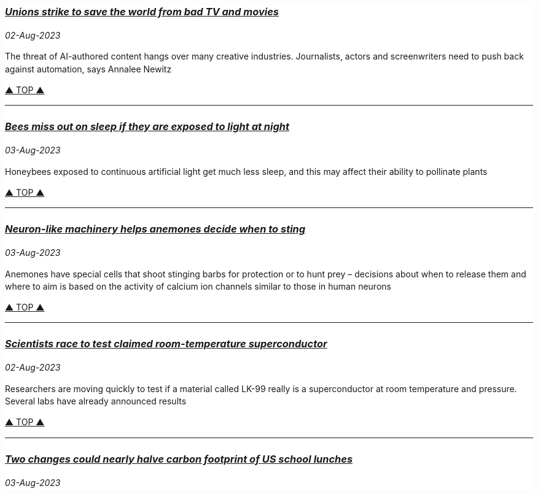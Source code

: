 ### *[Unions strike to save the world from bad TV and movies](https://www.newscientist.com/article/mg25934500-700-unions-strike-to-save-the-world-from-bad-tv-and-movies/?utm_campaign=RSS%7CNSNS&utm_source=NSNS&utm_medium=RSS&utm_content=home)*
_02-Aug-2023_

The threat of AI-authored content hangs over many creative industries. Journalists, actors and screenwriters need to push back against automation, says Annalee Newitz

[&#x25B2; TOP &#x25B2;](#)

---
### *[Bees miss out on sleep if they are exposed to light at night](https://www.newscientist.com/article/2385979-bees-miss-out-on-sleep-if-they-are-exposed-to-light-at-night/?utm_campaign=RSS%7CNSNS&utm_source=NSNS&utm_medium=RSS&utm_content=home)*
_03-Aug-2023_

Honeybees exposed to continuous artificial light get much less sleep, and this may affect their ability to pollinate plants

[&#x25B2; TOP &#x25B2;](#)

---
### *[Neuron-like machinery helps anemones decide when to sting](https://www.newscientist.com/article/2384993-neuron-like-machinery-helps-anemones-decide-when-to-sting/?utm_campaign=RSS%7CNSNS&utm_source=NSNS&utm_medium=RSS&utm_content=home)*
_03-Aug-2023_

Anemones have special cells that shoot stinging barbs for protection or to hunt prey – decisions about when to release them and where to aim is based on the activity of calcium ion channels similar to those in human neurons

[&#x25B2; TOP &#x25B2;](#)

---
### *[Scientists race to test claimed room-temperature superconductor](https://www.newscientist.com/article/2385743-scientists-race-to-test-claimed-room-temperature-superconductor/?utm_campaign=RSS%7CNSNS&utm_source=NSNS&utm_medium=RSS&utm_content=home)*
_02-Aug-2023_

Researchers are moving quickly to test if a material called LK-99 really is a superconductor at room temperature and pressure. Several labs have already announced results

[&#x25B2; TOP &#x25B2;](#)

---
### *[Two changes could nearly halve carbon footprint of US school lunches](https://www.newscientist.com/article/2385762-two-changes-could-nearly-halve-carbon-footprint-of-us-school-lunches/?utm_campaign=RSS%7CNSNS&utm_source=NSNS&utm_medium=RSS&utm_content=home)*
_03-Aug-2023_
